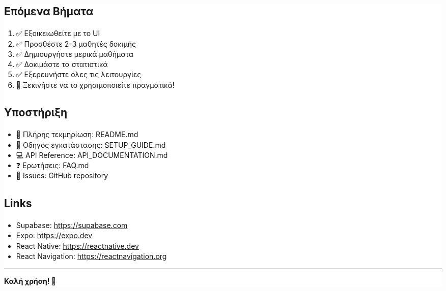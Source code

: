 ## Επόμενα Βήματα

1. ✅ Εξοικειωθείτε με το UI
2. ✅ Προσθέστε 2-3 μαθητές δοκιμής
3. ✅ Δημιουργήστε μερικά μαθήματα
4. ✅ Δοκιμάστε τα στατιστικά
5. ✅ Εξερευνήστε όλες τις λειτουργίες
6. 🚀 Ξεκινήστε να το χρησιμοποιείτε πραγματικά!

## Υποστήριξη

- 📖 Πλήρης τεκμηρίωση: README.md
- 🔧 Οδηγός εγκατάστασης: SETUP_GUIDE.md
- 💻 API Reference: API_DOCUMENTATION.md
- ❓ Ερωτήσεις: FAQ.md
- 🐛 Issues: GitHub repository

## Links

- Supabase: https://supabase.com
- Expo: https://expo.dev
- React Native: https://reactnative.dev
- React Navigation: https://reactnavigation.org

---

**Καλή χρήση! 🎻**
